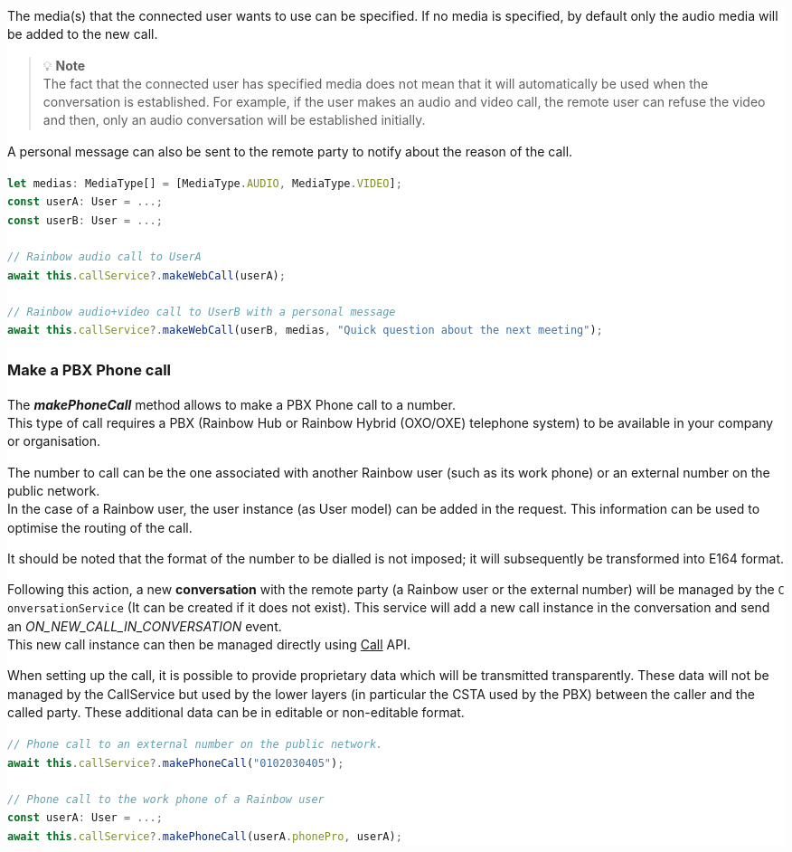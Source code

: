 The media(s) that the connected user wants to use can be specified. If no media is specified, by default only the audio media will be added to the new call.<br>
> 💡 **Note**  
> The fact that the connected user has specified media does not mean that it will automatically be used when the conversation is established.
> For example, if the user makes an audio and video call, the remote user can refuse the video and then, only an audio conversation will be established initially.

A personal message can also be sent to the remote party to notify about the reason of the call.

```ts
let medias: MediaType[] = [MediaType.AUDIO, MediaType.VIDEO];
const userA: User = ...;
const userB: User = ...;

// Rainbow audio call to UserA
await this.callService?.makeWebCall(userA);

// Rainbow audio+video call to UserB with a personal message
await this.callService?.makeWebCall(userB, medias, "Quick question about the next meeting");
```

### <a id="makephonecall" name="makephonecall"></a>Make a PBX Phone call
The ***makePhoneCall*** method allows to make a PBX Phone call to a number.<br>
This type of call requires a PBX (Rainbow Hub or Rainbow Hybrid (OXO/OXE) telephone system) to be available in your company or organisation.

The number to call can be the one associated with another Rainbow user (such as its work phone) or an external number on the public network.<br>
In the case of a Rainbow user, the user instance (as User model) can be added in the request. This information can be used to optimise the routing of the call.

It should be noted that the format of the number to be dialled is not imposed; it will subsequently be transformed into E164 format.

Following this action, a new **conversation** with the remote party (a Rainbow user or the external number) will be managed by the `ConversationService` (It can be created if it does not exist). This service will add a new call instance in the conversation and send an *ON_NEW_CALL_IN_CONVERSATION* event.<br>
This new call instance can then be managed directly using [Call](#callapi) API.

When setting up the call, it is possible to provide proprietary data which will be transmitted transparently. These data will not be managed by the CallService but used by the lower layers (in particular the CSTA used by the PBX) between the caller and the called party. These additional data can be in editable or non-editable format.

```ts
// Phone call to an external number on the public network.
await this.callService?.makePhoneCall("0102030405");

// Phone call to the work phone of a Rainbow user
const userA: User = ...;
await this.callService?.makePhoneCall(userA.phonePro, userA);
```
